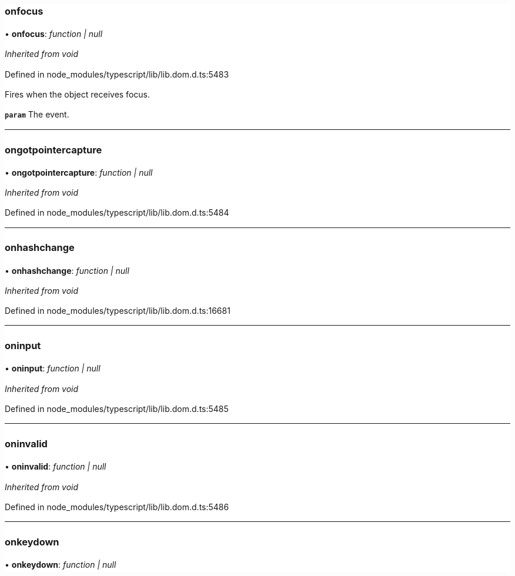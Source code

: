 
### onfocus

• **onfocus**: _function | null_

_Inherited from void_

Defined in node_modules/typescript/lib/lib.dom.d.ts:5483

Fires when the object receives focus.

**`param`** The event.

---

### ongotpointercapture

• **ongotpointercapture**: _function | null_

_Inherited from void_

Defined in node_modules/typescript/lib/lib.dom.d.ts:5484

---

### onhashchange

• **onhashchange**: _function | null_

_Inherited from void_

Defined in node_modules/typescript/lib/lib.dom.d.ts:16681

---

### oninput

• **oninput**: _function | null_

_Inherited from void_

Defined in node_modules/typescript/lib/lib.dom.d.ts:5485

---

### oninvalid

• **oninvalid**: _function | null_

_Inherited from void_

Defined in node_modules/typescript/lib/lib.dom.d.ts:5486

---

### onkeydown

• **onkeydown**: _function | null_
